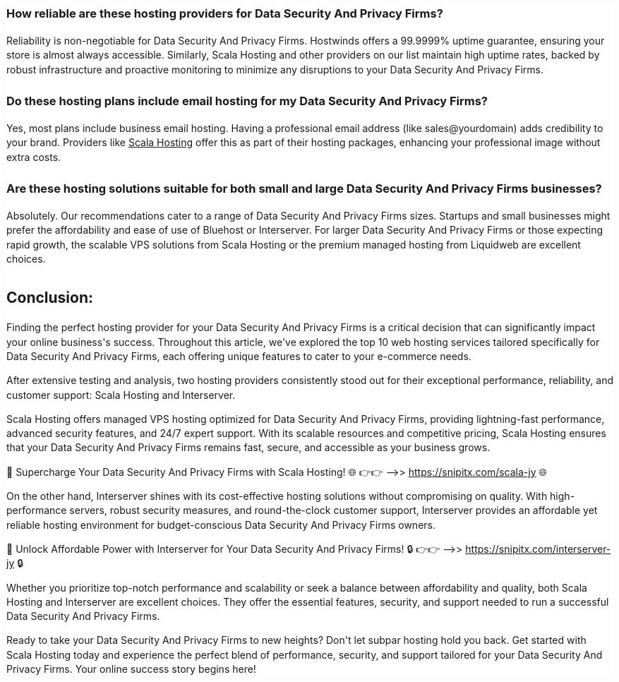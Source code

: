 ### How reliable are these hosting providers for Data Security And Privacy Firms? 
Reliability is non-negotiable for Data Security And Privacy Firms. Hostwinds offers a 99.9999% uptime guarantee, ensuring your store is almost always accessible. Similarly, Scala Hosting and other providers on our list maintain high uptime rates, backed by robust infrastructure and proactive monitoring to minimize any disruptions to your Data Security And Privacy Firms.

### Do these hosting plans include email hosting for my Data Security And Privacy Firms? 
Yes, most plans include business email hosting. Having a professional email address (like sales@yourdomain) adds credibility to your brand. Providers like [Scala Hosting](https://snipitx.com/scala-jy) offer this as part of their hosting packages, enhancing your professional image without extra costs.

### Are these hosting solutions suitable for both small and large Data Security And Privacy Firms businesses? 
Absolutely. Our recommendations cater to a range of Data Security And Privacy Firms sizes. Startups and small businesses might prefer the affordability and ease of use of Bluehost or Interserver. For larger Data Security And Privacy Firms or those expecting rapid growth, the scalable VPS solutions from Scala Hosting or the premium managed hosting from Liquidweb are excellent choices.

## Conclusion:

Finding the perfect hosting provider for your Data Security And Privacy Firms is a critical decision that can significantly impact your online business's success. Throughout this article, we've explored the top 10 web hosting services tailored specifically for Data Security And Privacy Firms, each offering unique features to cater to your e-commerce needs.

After extensive testing and analysis, two hosting providers consistently stood out for their exceptional performance, reliability, and customer support: Scala Hosting and Interserver.

Scala Hosting offers managed VPS hosting optimized for Data Security And Privacy Firms, providing lightning-fast performance, advanced security features, and 24/7 expert support. With its scalable resources and competitive pricing, Scala Hosting ensures that your Data Security And Privacy Firms remains fast, secure, and accessible as your business grows.

🚀 Supercharge Your Data Security And Privacy Firms with Scala Hosting! 🌐
👉👉 -->> https://snipitx.com/scala-jy 🌐

On the other hand, Interserver shines with its cost-effective hosting solutions without compromising on quality. With high-performance servers, robust security measures, and round-the-clock customer support, Interserver provides an affordable yet reliable hosting environment for budget-conscious Data Security And Privacy Firms owners.

💸 Unlock Affordable Power with Interserver for Your Data Security And Privacy Firms! 🔒
👉👉 -->> https://snipitx.com/interserver-jy 🔒

Whether you prioritize top-notch performance and scalability or seek a balance between affordability and quality, both Scala Hosting and Interserver are excellent choices. They offer the essential features, security, and support needed to run a successful Data Security And Privacy Firms.

Ready to take your Data Security And Privacy Firms to new heights? Don't let subpar hosting hold you back. Get started with Scala Hosting today and experience the perfect blend of performance, security, and support tailored for your Data Security And Privacy Firms. Your online success story begins here!
